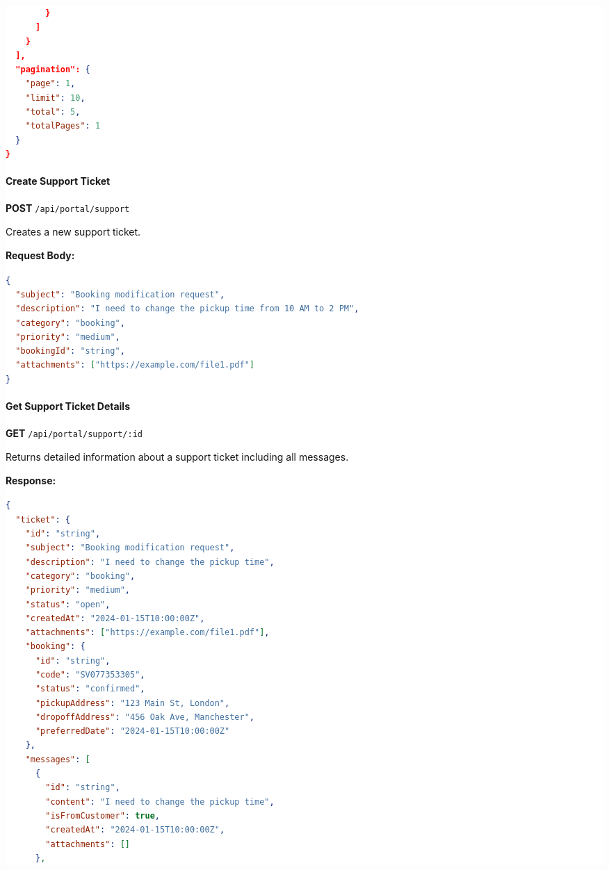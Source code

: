 ```json
        }
      ]
    }
  ],
  "pagination": {
    "page": 1,
    "limit": 10,
    "total": 5,
    "totalPages": 1
  }
}
```

#### Create Support Ticket

**POST** `/api/portal/support`

Creates a new support ticket.

**Request Body:**

```json
{
  "subject": "Booking modification request",
  "description": "I need to change the pickup time from 10 AM to 2 PM",
  "category": "booking",
  "priority": "medium",
  "bookingId": "string",
  "attachments": ["https://example.com/file1.pdf"]
}
```

#### Get Support Ticket Details

**GET** `/api/portal/support/:id`

Returns detailed information about a support ticket including all messages.

**Response:**

```json
{
  "ticket": {
    "id": "string",
    "subject": "Booking modification request",
    "description": "I need to change the pickup time",
    "category": "booking",
    "priority": "medium",
    "status": "open",
    "createdAt": "2024-01-15T10:00:00Z",
    "attachments": ["https://example.com/file1.pdf"],
    "booking": {
      "id": "string",
      "code": "SV077353305",
      "status": "confirmed",
      "pickupAddress": "123 Main St, London",
      "dropoffAddress": "456 Oak Ave, Manchester",
      "preferredDate": "2024-01-15T10:00:00Z"
    },
    "messages": [
      {
        "id": "string",
        "content": "I need to change the pickup time",
        "isFromCustomer": true,
        "createdAt": "2024-01-15T10:00:00Z",
        "attachments": []
      },
```